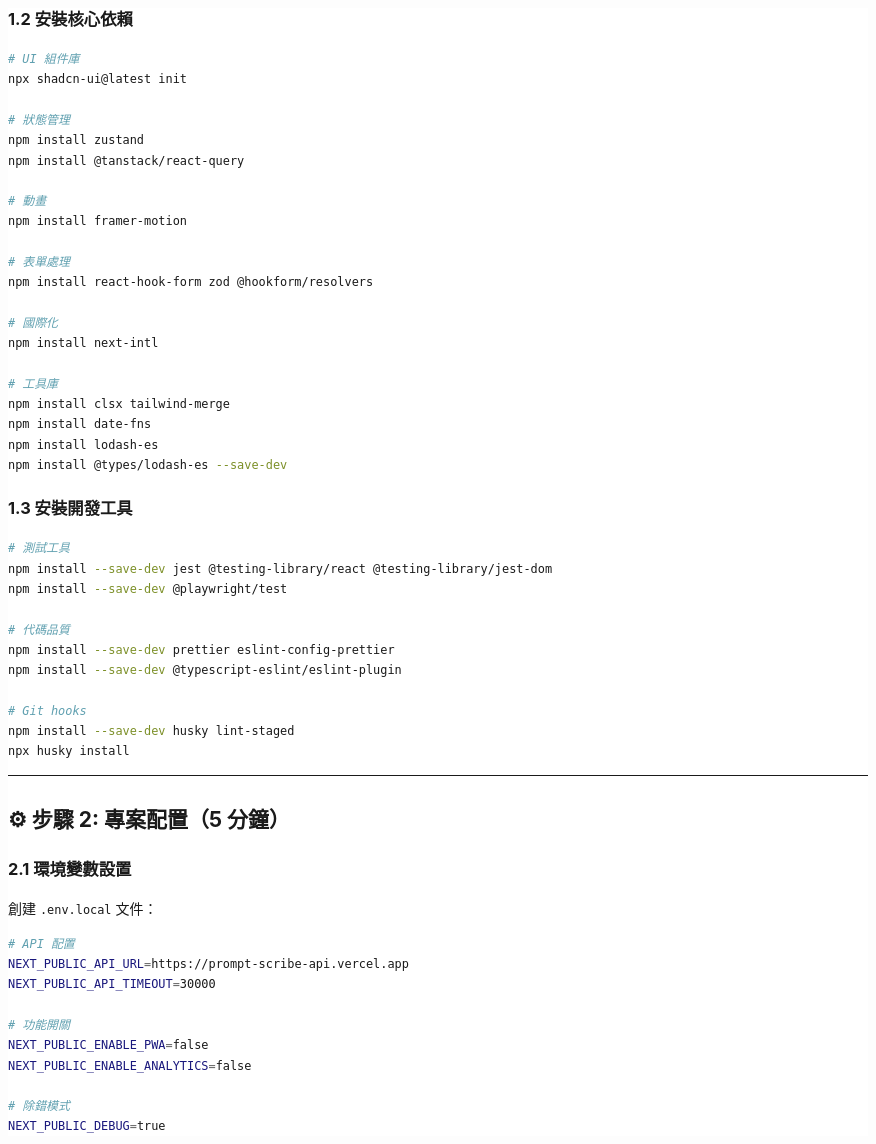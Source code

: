 ### 1.2 安裝核心依賴

```bash
# UI 組件庫
npx shadcn-ui@latest init

# 狀態管理
npm install zustand
npm install @tanstack/react-query

# 動畫
npm install framer-motion

# 表單處理
npm install react-hook-form zod @hookform/resolvers

# 國際化
npm install next-intl

# 工具庫
npm install clsx tailwind-merge
npm install date-fns
npm install lodash-es
npm install @types/lodash-es --save-dev
```

### 1.3 安裝開發工具

```bash
# 測試工具
npm install --save-dev jest @testing-library/react @testing-library/jest-dom
npm install --save-dev @playwright/test

# 代碼品質
npm install --save-dev prettier eslint-config-prettier
npm install --save-dev @typescript-eslint/eslint-plugin

# Git hooks
npm install --save-dev husky lint-staged
npx husky install
```

---

## ⚙️ 步驟 2: 專案配置（5 分鐘）

### 2.1 環境變數設置

創建 `.env.local` 文件：

```bash
# API 配置
NEXT_PUBLIC_API_URL=https://prompt-scribe-api.vercel.app
NEXT_PUBLIC_API_TIMEOUT=30000

# 功能開關
NEXT_PUBLIC_ENABLE_PWA=false
NEXT_PUBLIC_ENABLE_ANALYTICS=false

# 除錯模式
NEXT_PUBLIC_DEBUG=true
```

